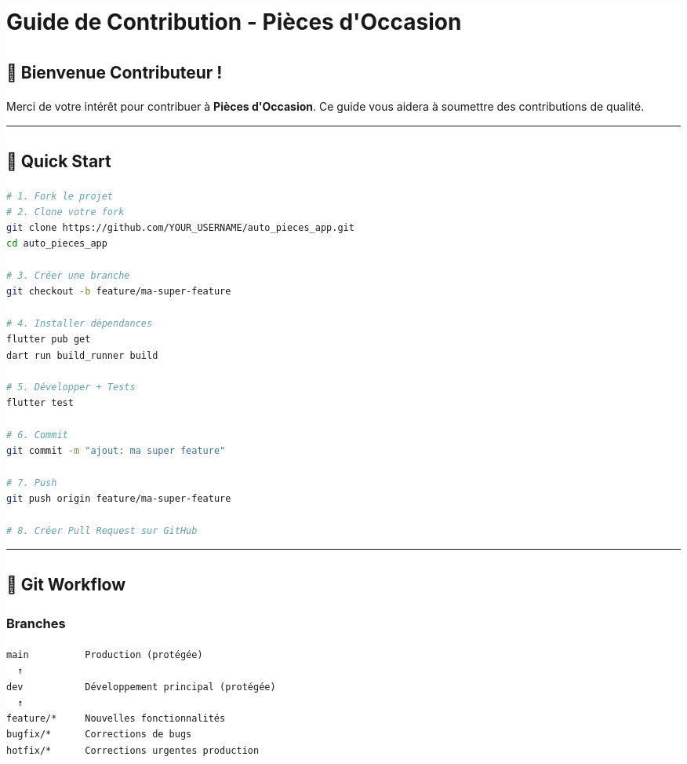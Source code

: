 # Guide de Contribution - Pièces d'Occasion

## 👋 Bienvenue Contributeur !

Merci de votre intérêt pour contribuer à **Pièces d'Occasion**. Ce guide vous aidera à soumettre des contributions de qualité.

---

## 🚀 Quick Start

```bash
# 1. Fork le projet
# 2. Clone votre fork
git clone https://github.com/YOUR_USERNAME/auto_pieces_app.git
cd auto_pieces_app

# 3. Créer une branche
git checkout -b feature/ma-super-feature

# 4. Installer dépendances
flutter pub get
dart run build_runner build

# 5. Développer + Tests
flutter test

# 6. Commit
git commit -m "ajout: ma super feature"

# 7. Push
git push origin feature/ma-super-feature

# 8. Créer Pull Request sur GitHub
```

---

## 🌳 Git Workflow

### Branches

```
main          Production (protégée)
  ↑
dev           Développement principal (protégée)
  ↑
feature/*     Nouvelles fonctionnalités
bugfix/*      Corrections de bugs
hotfix/*      Corrections urgentes production
```
